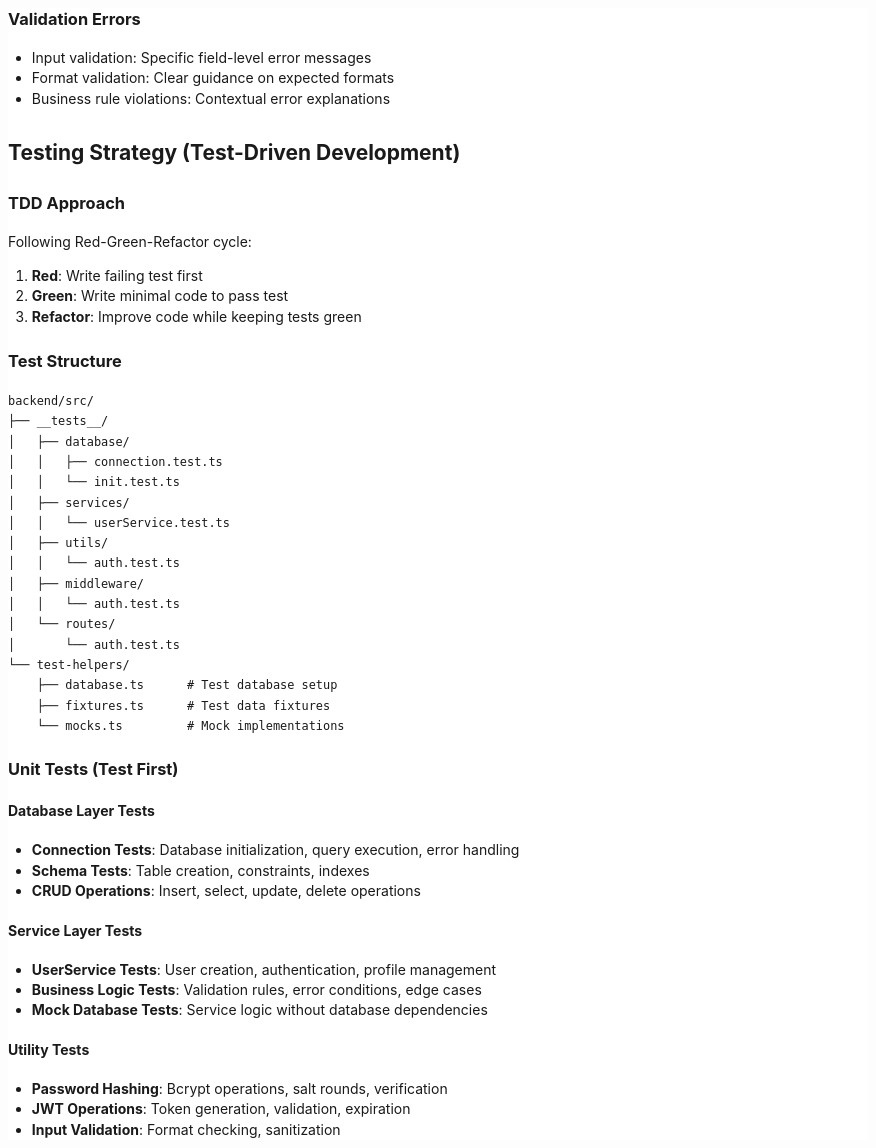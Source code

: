 ### Validation Errors
- Input validation: Specific field-level error messages
- Format validation: Clear guidance on expected formats
- Business rule violations: Contextual error explanations

## Testing Strategy (Test-Driven Development)

### TDD Approach
Following Red-Green-Refactor cycle:
1. **Red**: Write failing test first
2. **Green**: Write minimal code to pass test
3. **Refactor**: Improve code while keeping tests green

### Test Structure
```
backend/src/
├── __tests__/
│   ├── database/
│   │   ├── connection.test.ts
│   │   └── init.test.ts
│   ├── services/
│   │   └── userService.test.ts
│   ├── utils/
│   │   └── auth.test.ts
│   ├── middleware/
│   │   └── auth.test.ts
│   └── routes/
│       └── auth.test.ts
└── test-helpers/
    ├── database.ts      # Test database setup
    ├── fixtures.ts      # Test data fixtures
    └── mocks.ts         # Mock implementations
```

### Unit Tests (Test First)

#### Database Layer Tests
- **Connection Tests**: Database initialization, query execution, error handling
- **Schema Tests**: Table creation, constraints, indexes
- **CRUD Operations**: Insert, select, update, delete operations

#### Service Layer Tests  
- **UserService Tests**: User creation, authentication, profile management
- **Business Logic Tests**: Validation rules, error conditions, edge cases
- **Mock Database Tests**: Service logic without database dependencies

#### Utility Tests
- **Password Hashing**: Bcrypt operations, salt rounds, verification
- **JWT Operations**: Token generation, validation, expiration
- **Input Validation**: Format checking, sanitization

